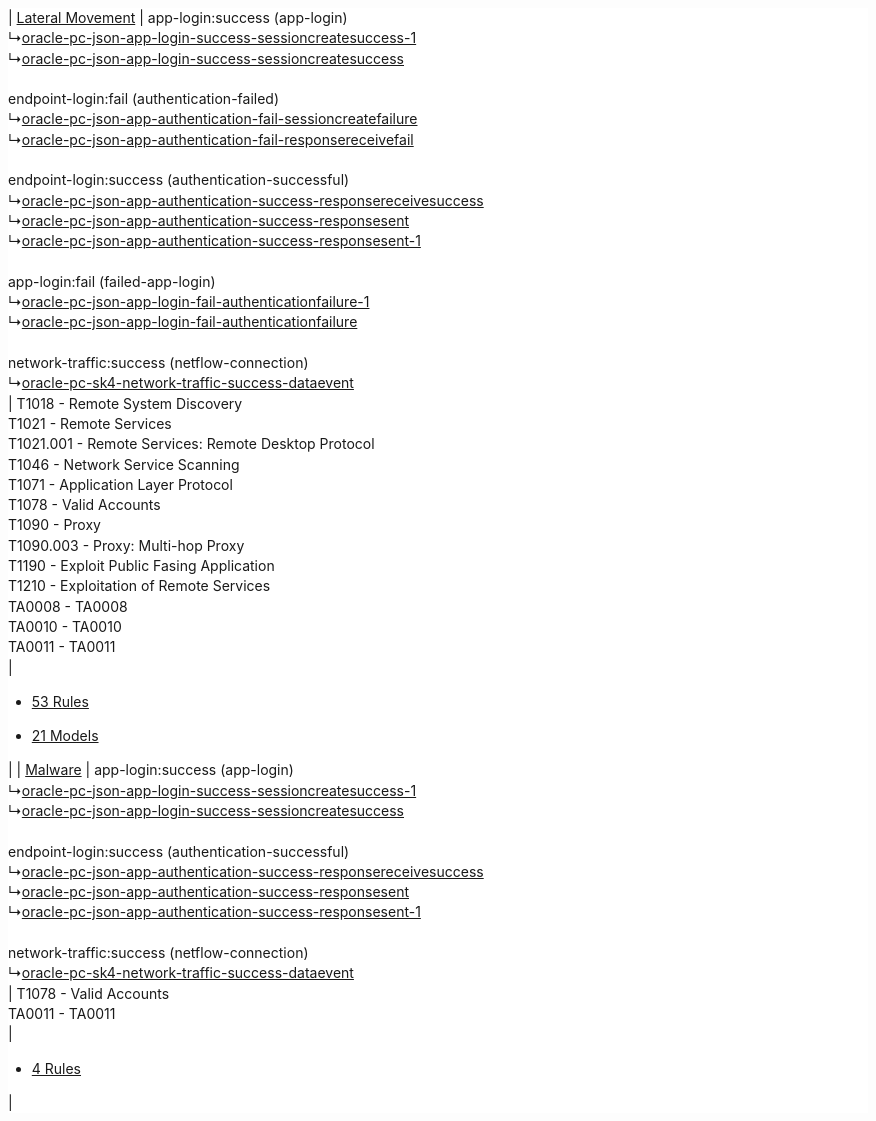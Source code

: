 |        [Lateral Movement](../../../UseCases/uc_lateral_movement.md)        |  app-login:success (app-login)<br> ↳[oracle-pc-json-app-login-success-sessioncreatesuccess-1](Ps/pC_oraclepcjsonapploginsuccesssessioncreatesuccess1.md)<br> ↳[oracle-pc-json-app-login-success-sessioncreatesuccess](Ps/pC_oraclepcjsonapploginsuccesssessioncreatesuccess.md)<br><br> endpoint-login:fail (authentication-failed)<br> ↳[oracle-pc-json-app-authentication-fail-sessioncreatefailure](Ps/pC_oraclepcjsonappauthenticationfailsessioncreatefailure.md)<br> ↳[oracle-pc-json-app-authentication-fail-responsereceivefail](Ps/pC_oraclepcjsonappauthenticationfailresponsereceivefail.md)<br><br> endpoint-login:success (authentication-successful)<br> ↳[oracle-pc-json-app-authentication-success-responsereceivesuccess](Ps/pC_oraclepcjsonappauthenticationsuccessresponsereceivesuccess.md)<br> ↳[oracle-pc-json-app-authentication-success-responsesent](Ps/pC_oraclepcjsonappauthenticationsuccessresponsesent.md)<br> ↳[oracle-pc-json-app-authentication-success-responsesent-1](Ps/pC_oraclepcjsonappauthenticationsuccessresponsesent1.md)<br><br> app-login:fail (failed-app-login)<br> ↳[oracle-pc-json-app-login-fail-authenticationfailure-1](Ps/pC_oraclepcjsonapploginfailauthenticationfailure1.md)<br> ↳[oracle-pc-json-app-login-fail-authenticationfailure](Ps/pC_oraclepcjsonapploginfailauthenticationfailure.md)<br><br> network-traffic:success (netflow-connection)<br> ↳[oracle-pc-sk4-network-traffic-success-dataevent](Ps/pC_oraclepcsk4networktrafficsuccessdataevent.md)<br>    | T1018 - Remote System Discovery<br>T1021 - Remote Services<br>T1021.001 - Remote Services: Remote Desktop Protocol<br>T1046 - Network Service Scanning<br>T1071 - Application Layer Protocol<br>T1078 - Valid Accounts<br>T1090 - Proxy<br>T1090.003 - Proxy: Multi-hop Proxy<br>T1190 - Exploit Public Fasing Application<br>T1210 - Exploitation of Remote Services<br>TA0008 - TA0008<br>TA0010 - TA0010<br>TA0011 - TA0011<br> | [<ul><li>53 Rules</li></ul><ul><li>21 Models</li></ul>](RM/r_m_oracle_oracle_public_cloud_Lateral_Movement.md)        |
|    [Malware](../../../UseCases/uc_malware.md)    |  app-login:success (app-login)<br> ↳[oracle-pc-json-app-login-success-sessioncreatesuccess-1](Ps/pC_oraclepcjsonapploginsuccesssessioncreatesuccess1.md)<br> ↳[oracle-pc-json-app-login-success-sessioncreatesuccess](Ps/pC_oraclepcjsonapploginsuccesssessioncreatesuccess.md)<br><br> endpoint-login:success (authentication-successful)<br> ↳[oracle-pc-json-app-authentication-success-responsereceivesuccess](Ps/pC_oraclepcjsonappauthenticationsuccessresponsereceivesuccess.md)<br> ↳[oracle-pc-json-app-authentication-success-responsesent](Ps/pC_oraclepcjsonappauthenticationsuccessresponsesent.md)<br> ↳[oracle-pc-json-app-authentication-success-responsesent-1](Ps/pC_oraclepcjsonappauthenticationsuccessresponsesent1.md)<br><br> network-traffic:success (netflow-connection)<br> ↳[oracle-pc-sk4-network-traffic-success-dataevent](Ps/pC_oraclepcsk4networktrafficsuccessdataevent.md)<br>    | T1078 - Valid Accounts<br>TA0011 - TA0011<br>    | [<ul><li>4 Rules</li></ul>](RM/r_m_oracle_oracle_public_cloud_Malware.md)    |